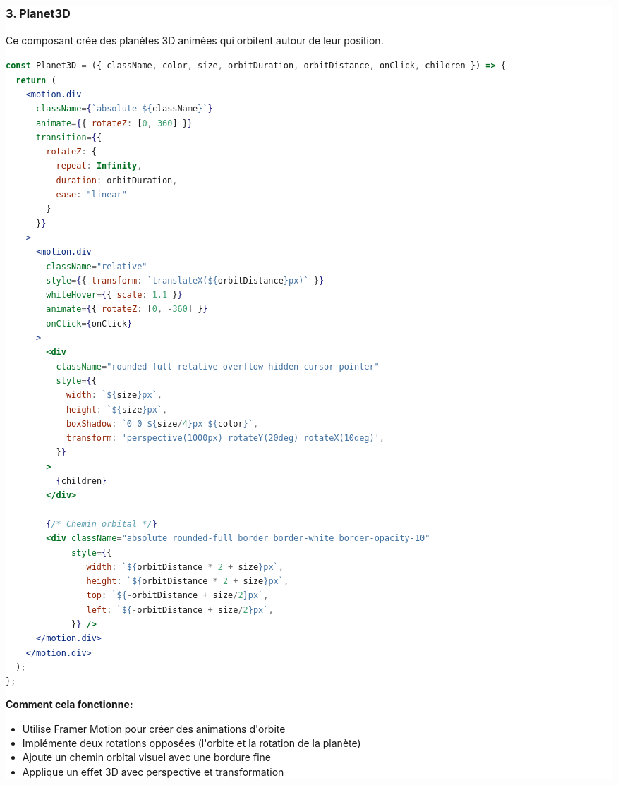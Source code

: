 ### 3. Planet3D

Ce composant crée des planètes 3D animées qui orbitent autour de leur position.

```jsx
const Planet3D = ({ className, color, size, orbitDuration, orbitDistance, onClick, children }) => {
  return (
    <motion.div 
      className={`absolute ${className}`}
      animate={{ rotateZ: [0, 360] }}
      transition={{
        rotateZ: {
          repeat: Infinity,
          duration: orbitDuration,
          ease: "linear"
        }
      }}
    >
      <motion.div
        className="relative"
        style={{ transform: `translateX(${orbitDistance}px)` }}
        whileHover={{ scale: 1.1 }}
        animate={{ rotateZ: [0, -360] }}
        onClick={onClick}
      >
        <div 
          className="rounded-full relative overflow-hidden cursor-pointer"
          style={{ 
            width: `${size}px`, 
            height: `${size}px`,
            boxShadow: `0 0 ${size/4}px ${color}`,
            transform: 'perspective(1000px) rotateY(20deg) rotateX(10deg)',
          }}
        >
          {children}
        </div>
        
        {/* Chemin orbital */}
        <div className="absolute rounded-full border border-white border-opacity-10"
             style={{ 
                width: `${orbitDistance * 2 + size}px`, 
                height: `${orbitDistance * 2 + size}px`,
                top: `${-orbitDistance + size/2}px`,
                left: `${-orbitDistance + size/2}px`,
             }} />
      </motion.div>
    </motion.div>
  );
};
```

**Comment cela fonctionne:**
- Utilise Framer Motion pour créer des animations d'orbite
- Implémente deux rotations opposées (l'orbite et la rotation de la planète)
- Ajoute un chemin orbital visuel avec une bordure fine
- Applique un effet 3D avec perspective et transformation
